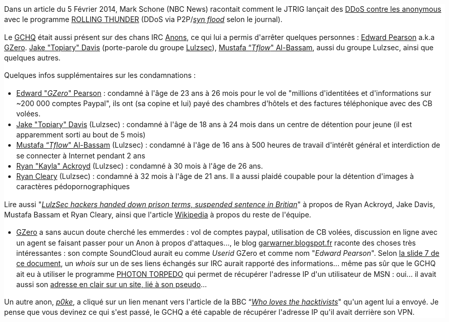 Dans un article du 5 Février 2014, Mark Schone (NBC News) racontait comment le JTRIG lançait des [DDoS contre les anonymous](http://www.nbcnews.com/feature/edward-snowden-interview/exclusive-snowden-docs-show-uk-spies-attacked-anonymous-hackers-n21361) avec le programme [ROLLING THUNDER](https://www.nsa-observer.net/ROLLINGTHUNDER) (DDoS via P2P/*[syn flood](https://en.wikipedia.org/wiki/SYN_flood)* selon le journal).

Le [GCHQ](https://fr.wikipedia.org/wiki/Government_Communications_Headquarters) était aussi présent sur des chans IRC [Anons](https://en.wikipedia.org/wiki/Anonymous_%28group%29), ce qui lui a permis d'arrêter quelques personnes : [Edward Pearson](http://www.dailymail.co.uk/news/article-2124114/Computer-hacker-Edward-Pearson-Lendale-York-stole-million-people-s-personal-details-jailed-half-years.html) a.k.a [GZero](http://garwarner.blogspot.fr/2012/04/uk-zeus-user-g-zero-sentenced.html). [Jake "Topiary" Davis](https://en.wikipedia.org/wiki/Topiary_%28hacktivist%29) (porte-parole du groupe [Lulzsec](https://en.wikipedia.org/wiki/LulzSec)), [Mustafa “*Tflow*" Al-Bassam](https://en.wikipedia.org/wiki/Mustafa_Al-Bassam), aussi du groupe Lulzsec, ainsi que quelques autres.

Quelques infos supplémentaires sur les condamnations :

* [Edward "*GZero*" Pearson](http://www.nbcnews.com/id/46955000/ns/technology_and_science-security/t/uk-hacker-sentenced-stealing-million-identities/) : condamné à l'âge de 23 ans à 26 mois pour le vol de "millions d'identitées et d'informations sur ~200 000 comptes Paypal", ils ont (sa copine et lui) payé des chambres d'hôtels et des factures téléphonique avec des CB volées.
* [Jake "Topiary" Davis](https://en.wikipedia.org/wiki/Topiary_%28hacktivist%29) (Lulzsec) : condamné à l'âge de 18 ans à 24 mois dans un centre de détention pour jeune (il est apparemment sorti au bout de 5 mois)
* [Mustafa “*Tflow*" Al-Bassam](https://en.wikipedia.org/wiki/Mustafa_Al-Bassam) (Lulzsec) : condamné à l'âge de 16 ans à 500 heures de travail d'intérêt général et interdiction de se connecter à Internet pendant 2 ans
* [Ryan "Kayla" Ackroyd](https://en.wikipedia.org/wiki/Ryan_Ackroyd) (Lulzsec) : condamné à 30 mois à l'âge de 26 ans.
* [Ryan Cleary](http://www.telegraph.co.uk/technology/news/9354188/LulzSecs-Ryan-Cleary-admits-hacking-into-CIA-and-the-Pentagon.html) (Lulzsec) : condamné à 32 mois à l'âge de 21 ans. Il a aussi plaidé coupable pour la détention d'images à caractères pédopornographiques

Lire aussi "*[LulzSec hackers handed down prison terms, suspended sentence in Britian](http://rt.com/news/lulzsec-sentence-jail-davis-376/)*" à propos de Ryan Ackroyd, Jake Davis, Mustafa Bassam et Ryan Cleary, ainsi que l'article [Wikipedia](https://en.wikipedia.org/wiki/LulzSec#Former_members_and_associates) à propos du reste de l'équipe.

* [GZero](http://www.nbcnews.com/id/46955000/ns/technology_and_science-security/t/uk-hacker-sentenced-stealing-million-identities/) a sans aucun doute cherché les emmerdes : vol de comptes paypal, utilisation de CB volées, discussion en ligne avec un agent se faisant passer pour un Anon à propos d'attaques..., le blog [garwarner.blogspot.fr](http://garwarner.blogspot.fr/2012/04/uk-zeus-user-g-zero-sentenced.html) raconte des choses très intéressantes : son compte SoundCloud aurait eu comme *Userid* GZero et comme nom "*Edward Pearson*". Selon [la slide 7 de ce document](http://msnbcmedia.msn.com/i/msnbc/sections/news/snowden_anonymous_nbc_document.pdf), un *whois* sur un de ses liens échangés sur IRC aurait rapporté des informations... même pas sûr que le GCHQ ait eu à utiliser le programme [PHOTON TORPEDO](https://www.nsa-observer.net/category/program/family/collect/name/PHOTONTORPEDO) qui permet de récupérer l'adresse IP d'un utilisateur de MSN : oui... il avait aussi son [adresse en clair sur un site, lié à son pseudo](http://garwarner.blogspot.fr/2012/04/uk-zeus-user-g-zero-sentenced.html)...
 
Un autre anon, *[p0ke](http://www.wired.co.uk/news/archive/2014-02/05/gchq-ddos-attack-anonymous)*, a cliqué sur un lien menant vers l'article de la BBC  “*[Who loves the hacktivists](http://www.bbc.com/news/technology-13872755)*" qu'un agent lui a envoyé. Je pense que vous devinez ce qui s'est passé, le GCHQ a été capable de récupérer l'adresse IP qu'il avait derrière son VPN. 
